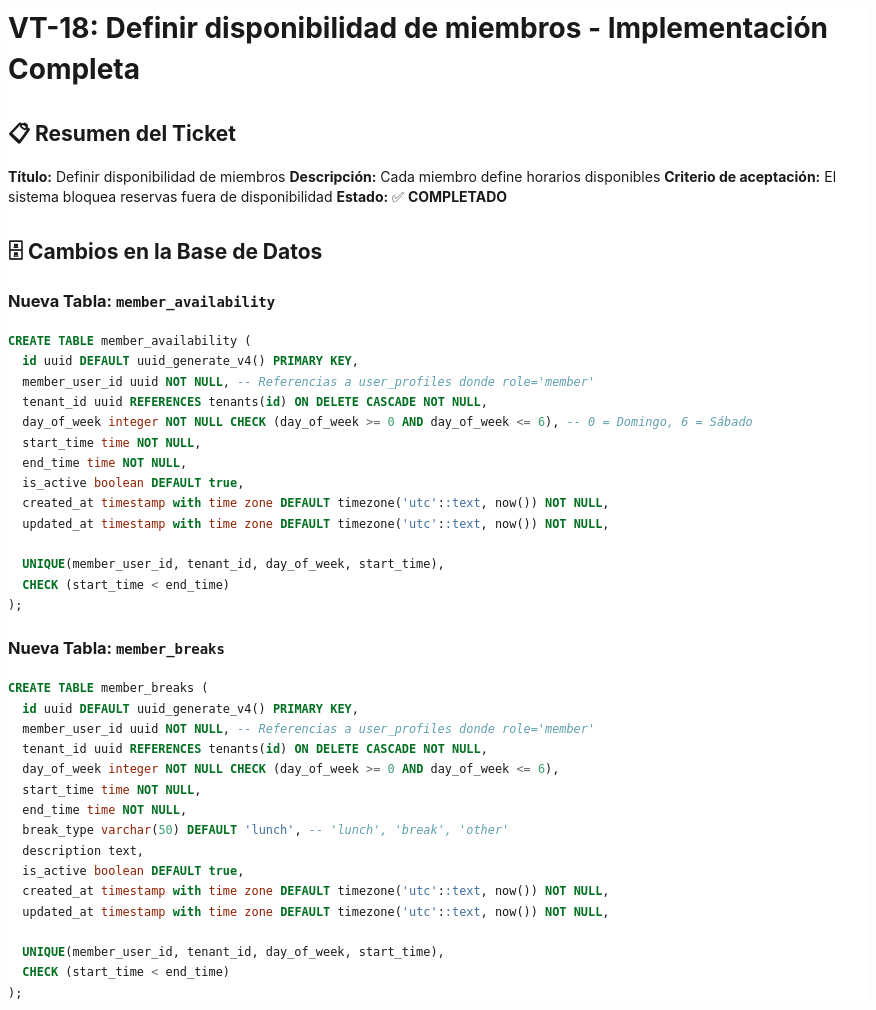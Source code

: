 # VT-18: Definir disponibilidad de miembros - Implementación Completa

## 📋 Resumen del Ticket

**Título:** Definir disponibilidad de miembros
**Descripción:** Cada miembro define horarios disponibles
**Criterio de aceptación:** El sistema bloquea reservas fuera de disponibilidad
**Estado:** ✅ **COMPLETADO**

## 🗄️ Cambios en la Base de Datos

### Nueva Tabla: `member_availability`
```sql
CREATE TABLE member_availability (
  id uuid DEFAULT uuid_generate_v4() PRIMARY KEY,
  member_user_id uuid NOT NULL, -- Referencias a user_profiles donde role='member'
  tenant_id uuid REFERENCES tenants(id) ON DELETE CASCADE NOT NULL,
  day_of_week integer NOT NULL CHECK (day_of_week >= 0 AND day_of_week <= 6), -- 0 = Domingo, 6 = Sábado
  start_time time NOT NULL,
  end_time time NOT NULL,
  is_active boolean DEFAULT true,
  created_at timestamp with time zone DEFAULT timezone('utc'::text, now()) NOT NULL,
  updated_at timestamp with time zone DEFAULT timezone('utc'::text, now()) NOT NULL,

  UNIQUE(member_user_id, tenant_id, day_of_week, start_time),
  CHECK (start_time < end_time)
);
```

### Nueva Tabla: `member_breaks`
```sql
CREATE TABLE member_breaks (
  id uuid DEFAULT uuid_generate_v4() PRIMARY KEY,
  member_user_id uuid NOT NULL, -- Referencias a user_profiles donde role='member'
  tenant_id uuid REFERENCES tenants(id) ON DELETE CASCADE NOT NULL,
  day_of_week integer NOT NULL CHECK (day_of_week >= 0 AND day_of_week <= 6),
  start_time time NOT NULL,
  end_time time NOT NULL,
  break_type varchar(50) DEFAULT 'lunch', -- 'lunch', 'break', 'other'
  description text,
  is_active boolean DEFAULT true,
  created_at timestamp with time zone DEFAULT timezone('utc'::text, now()) NOT NULL,
  updated_at timestamp with time zone DEFAULT timezone('utc'::text, now()) NOT NULL,

  UNIQUE(member_user_id, tenant_id, day_of_week, start_time),
  CHECK (start_time < end_time)
);
```
